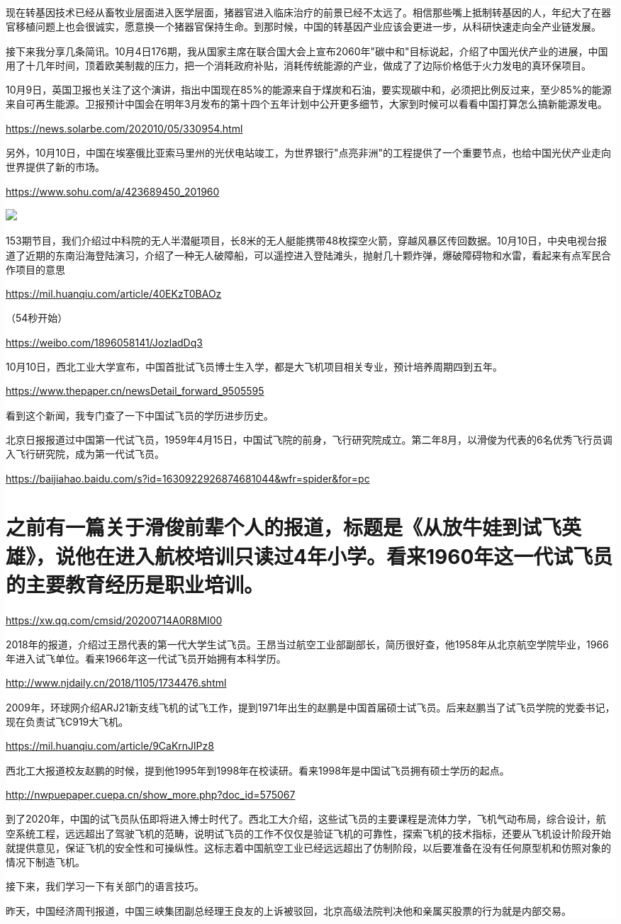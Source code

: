 现在转基因技术已经从畜牧业层面进入医学层面，猪器官进入临床治疗的前景已经不太远了。相信那些嘴上抵制转基因的人，年纪大了在器官移植问题上也会很诚实，愿意换一个猪器官保持生命。到那时候，中国的转基因产业应该会更进一步，从科研快速走向全产业链发展。

接下来我分享几条简讯。10月4日176期，我从国家主席在联合国大会上宣布2060年"碳中和"目标说起，介绍了中国光伏产业的进展，中国用了十几年时间，顶着欧美制裁的压力，把一个消耗政府补贴，消耗传统能源的产业，做成了了边际价格低于火力发电的真环保项目。

10月9日，英国卫报也关注了这个演讲，指出中国现在85%的能源来自于煤炭和石油，要实现碳中和，必须把比例反过来，至少85%的能源来自可再生能源。卫报预计中国会在明年3月发布的第十四个五年计划中公开更多细节，大家到时候可以看看中国打算怎么搞新能源发电。

<https://news.solarbe.com/202010/05/330954.html>

另外，10月10日，中国在埃塞俄比亚索马里州的光伏电站竣工，为世界银行"点亮非洲"的工程提供了一个重要节点，也给中国光伏产业走向世界提供了新的市场。

<https://www.sohu.com/a/423689450_201960>

![](https://img.bedtime.news/2023/03/07/640749213e6fe.jpeg)

153期节目，我们介绍过中科院的无人半潜艇项目，长8米的无人艇能携带48枚探空火箭，穿越风暴区传回数据。10月10日，中央电视台报道了近期的东南沿海登陆演习，介绍了一种无人破障船，可以遥控进入登陆滩头，抛射几十颗炸弹，爆破障碍物和水雷，看起来有点军民合作项目的意思

<https://mil.huanqiu.com/article/40EKzT0BAOz>

（54秒开始）

<https://weibo.com/1896058141/JozladDq3>

10月10日，西北工业大学宣布，中国首批试飞员博士生入学，都是大飞机项目相关专业，预计培养周期四到五年。

<https://www.thepaper.cn/newsDetail_forward_9505595>

看到这个新闻，我专门查了一下中国试飞员的学历进步历史。

北京日报报道过中国第一代试飞员，1959年4月15日，中国试飞院的前身，飞行研究院成立。第二年8月，以滑俊为代表的6名优秀飞行员调入飞行研究院，成为第一代试飞员。

<https://baijiahao.baidu.com/s?id=1630922926874681044&wfr=spider&for=pc>

# 之前有一篇关于滑俊前辈个人的报道，标题是《从放牛娃到试飞英雄》，说他在进入航校培训只读过4年小学。看来1960年这一代试飞员的主要教育经历是职业培训。

<https://xw.qq.com/cmsid/20200714A0R8MI00>

2018年的报道，介绍过王昂代表的第一代大学生试飞员。王昂当过航空工业部副部长，简历很好查，他1958年从北京航空学院毕业，1966年进入试飞单位。看来1966年这一代试飞员开始拥有本科学历。

<http://www.njdaily.cn/2018/1105/1734476.shtml>

2009年，环球网介绍ARJ21新支线飞机的试飞工作，提到1971年出生的赵鹏是中国首届硕士试飞员。后来赵鹏当了试飞员学院的党委书记，现在负责试飞C919大飞机。

<https://mil.huanqiu.com/article/9CaKrnJlPz8>

西北工大报道校友赵鹏的时候，提到他1995年到1998年在校读研。看来1998年是中国试飞员拥有硕士学历的起点。

<http://nwpuepaper.cuepa.cn/show_more.php?doc_id=575067>

到了2020年，中国的试飞员队伍即将进入博士时代了。西北工大介绍，这些试飞员的主要课程是流体力学，飞机气动布局，综合设计，航空系统工程，远远超出了驾驶飞机的范畴，说明试飞员的工作不仅仅是验证飞机的可靠性，探索飞机的技术指标，还要从飞机设计阶段开始就提供意见，保证飞机的安全性和可操纵性。这标志着中国航空工业已经远远超出了仿制阶段，以后要准备在没有任何原型机和仿照对象的情况下制造飞机。

接下来，我们学习一下有关部门的语言技巧。

昨天，中国经济周刊报道，中国三峡集团副总经理王良友的上诉被驳回，北京高级法院判决他和亲属买股票的行为就是内部交易。

# 
